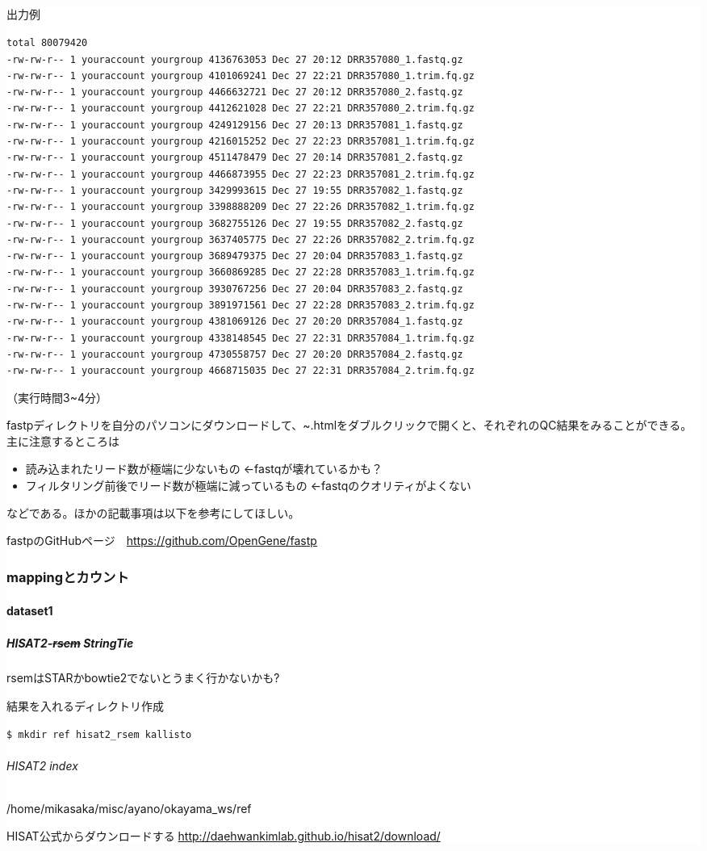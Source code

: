 出力例
```
total 80079420
-rw-rw-r-- 1 youraccount yourgroup 4136763053 Dec 27 20:12 DRR357080_1.fastq.gz
-rw-rw-r-- 1 youraccount yourgroup 4101069241 Dec 27 22:21 DRR357080_1.trim.fq.gz
-rw-rw-r-- 1 youraccount yourgroup 4466632721 Dec 27 20:12 DRR357080_2.fastq.gz
-rw-rw-r-- 1 youraccount yourgroup 4412621028 Dec 27 22:21 DRR357080_2.trim.fq.gz
-rw-rw-r-- 1 youraccount yourgroup 4249129156 Dec 27 20:13 DRR357081_1.fastq.gz
-rw-rw-r-- 1 youraccount yourgroup 4216015252 Dec 27 22:23 DRR357081_1.trim.fq.gz
-rw-rw-r-- 1 youraccount yourgroup 4511478479 Dec 27 20:14 DRR357081_2.fastq.gz
-rw-rw-r-- 1 youraccount yourgroup 4466873955 Dec 27 22:23 DRR357081_2.trim.fq.gz
-rw-rw-r-- 1 youraccount yourgroup 3429993615 Dec 27 19:55 DRR357082_1.fastq.gz
-rw-rw-r-- 1 youraccount yourgroup 3398888209 Dec 27 22:26 DRR357082_1.trim.fq.gz
-rw-rw-r-- 1 youraccount yourgroup 3682755126 Dec 27 19:55 DRR357082_2.fastq.gz
-rw-rw-r-- 1 youraccount yourgroup 3637405775 Dec 27 22:26 DRR357082_2.trim.fq.gz
-rw-rw-r-- 1 youraccount yourgroup 3689479375 Dec 27 20:04 DRR357083_1.fastq.gz
-rw-rw-r-- 1 youraccount yourgroup 3660869285 Dec 27 22:28 DRR357083_1.trim.fq.gz
-rw-rw-r-- 1 youraccount yourgroup 3930767256 Dec 27 20:04 DRR357083_2.fastq.gz
-rw-rw-r-- 1 youraccount yourgroup 3891971561 Dec 27 22:28 DRR357083_2.trim.fq.gz
-rw-rw-r-- 1 youraccount yourgroup 4381069126 Dec 27 20:20 DRR357084_1.fastq.gz
-rw-rw-r-- 1 youraccount yourgroup 4338148545 Dec 27 22:31 DRR357084_1.trim.fq.gz
-rw-rw-r-- 1 youraccount yourgroup 4730558757 Dec 27 20:20 DRR357084_2.fastq.gz
-rw-rw-r-- 1 youraccount yourgroup 4668715035 Dec 27 22:31 DRR357084_2.trim.fq.gz
```
（実行時間3~4分）

fastpディレクトリを自分のパソコンにダウンロードして、~.htmlをダブルクリックで開くと、それぞれのQC結果をみることができる。主に注意するところは
- 読み込まれたリード数が極端に少ないもの <-fastqが壊れているかも？
- フィルタリング前後でリード数が極端に減っているもの <-fastqのクオリティがよくない

などである。ほかの記載事項は以下を参考にしてほしい。

fastpのGitHubページ　https://github.com/OpenGene/fastp


### mappingとカウント

#### dataset1

##### HISAT2-~~rsem~~ StringTie

rsemはSTARかbowtie2でないとうまく行かないかも?

結果を入れるディレクトリ作成

```{sh}
$ mkdir ref hisat2_rsem kallisto
```


###### HISAT2 index

/home/mikasaka/misc/ayano/okayama_ws/ref

HISAT公式からダウンロードする
http://daehwankimlab.github.io/hisat2/download/
